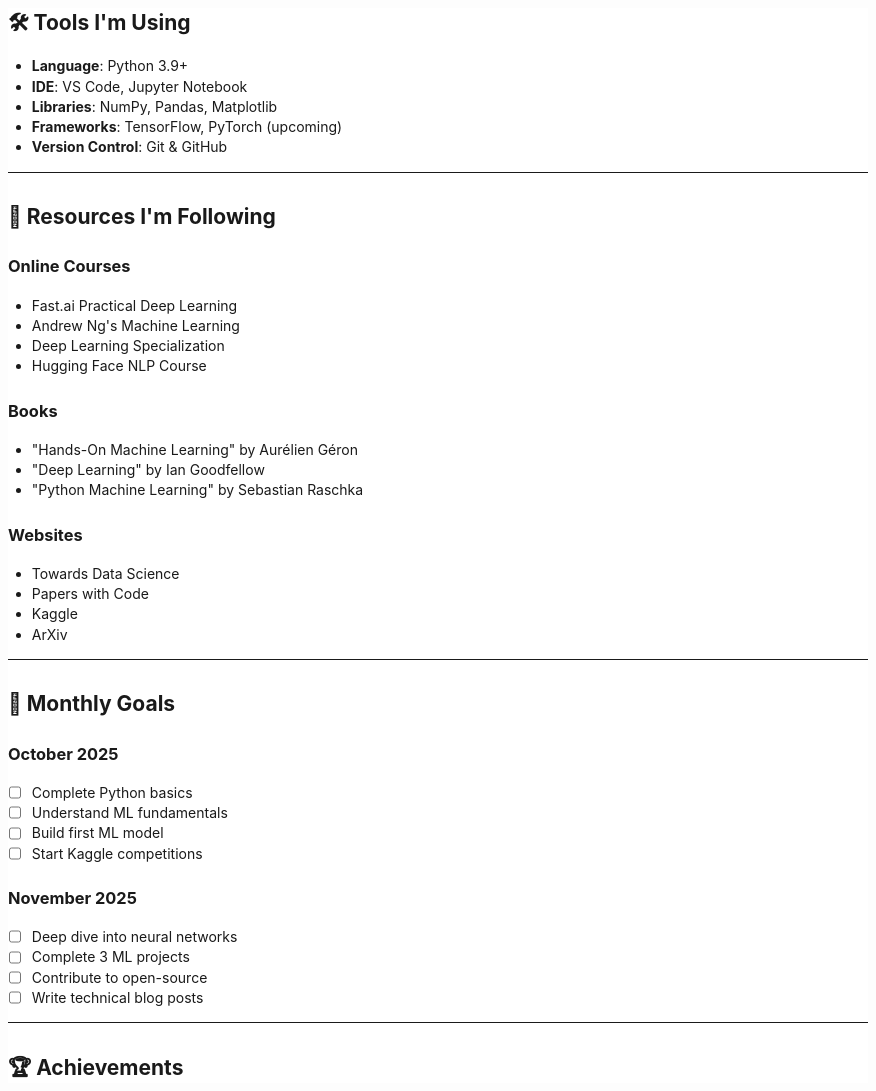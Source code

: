 
## 🛠️ Tools I'm Using

- **Language**: Python 3.9+
- **IDE**: VS Code, Jupyter Notebook
- **Libraries**: NumPy, Pandas, Matplotlib
- **Frameworks**: TensorFlow, PyTorch (upcoming)
- **Version Control**: Git & GitHub

---

## 📖 Resources I'm Following

### Online Courses
- Fast.ai Practical Deep Learning
- Andrew Ng's Machine Learning
- Deep Learning Specialization
- Hugging Face NLP Course

### Books
- "Hands-On Machine Learning" by Aurélien Géron
- "Deep Learning" by Ian Goodfellow
- "Python Machine Learning" by Sebastian Raschka

### Websites
- Towards Data Science
- Papers with Code
- Kaggle
- ArXiv

---

## 🎯 Monthly Goals

### October 2025
- [ ] Complete Python basics
- [ ] Understand ML fundamentals
- [ ] Build first ML model
- [ ] Start Kaggle competitions

### November 2025
- [ ] Deep dive into neural networks
- [ ] Complete 3 ML projects
- [ ] Contribute to open-source
- [ ] Write technical blog posts

---

## 🏆 Achievements
